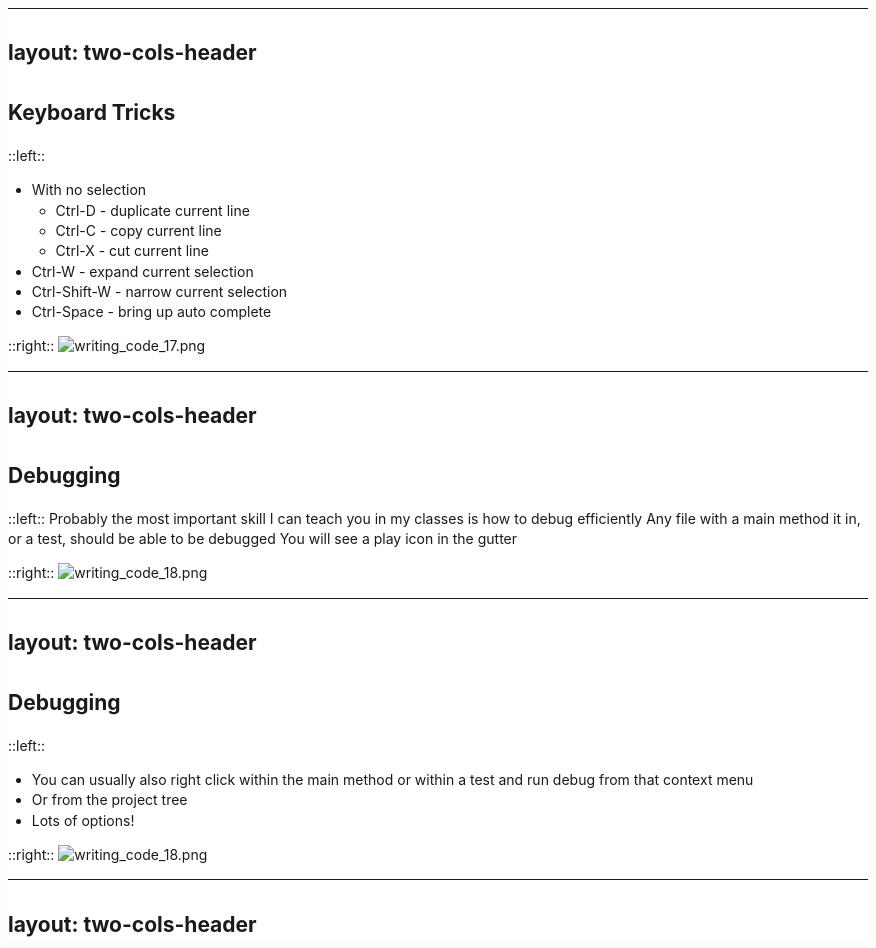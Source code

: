 
---
layout: two-cols-header
---

## Keyboard Tricks

::left::
* With no selection
  * Ctrl-D - duplicate current line
  * Ctrl-C - copy current line
  * Ctrl-X - cut current line
* Ctrl-W - expand current selection
* Ctrl-Shift-W - narrow current selection
* Ctrl-Space - bring up auto complete

::right::
![writing_code_17.png](writing_code_17.png)


---
layout: two-cols-header
---

## Debugging

::left::
Probably the most important skill I can teach you in my classes is how to debug efficiently
Any file with a main method it in, or a test, should be able to be debugged
You will see a play icon in the gutter

::right::
![writing_code_18.png](writing_code_18.png)


---
layout: two-cols-header
---

## Debugging

::left::
* You can usually also right click within the main method or within a test and run debug from that context menu
* Or from the project tree
* Lots of options!

::right::
![writing_code_18.png](writing_code_18.png)


---
layout: two-cols-header
---
